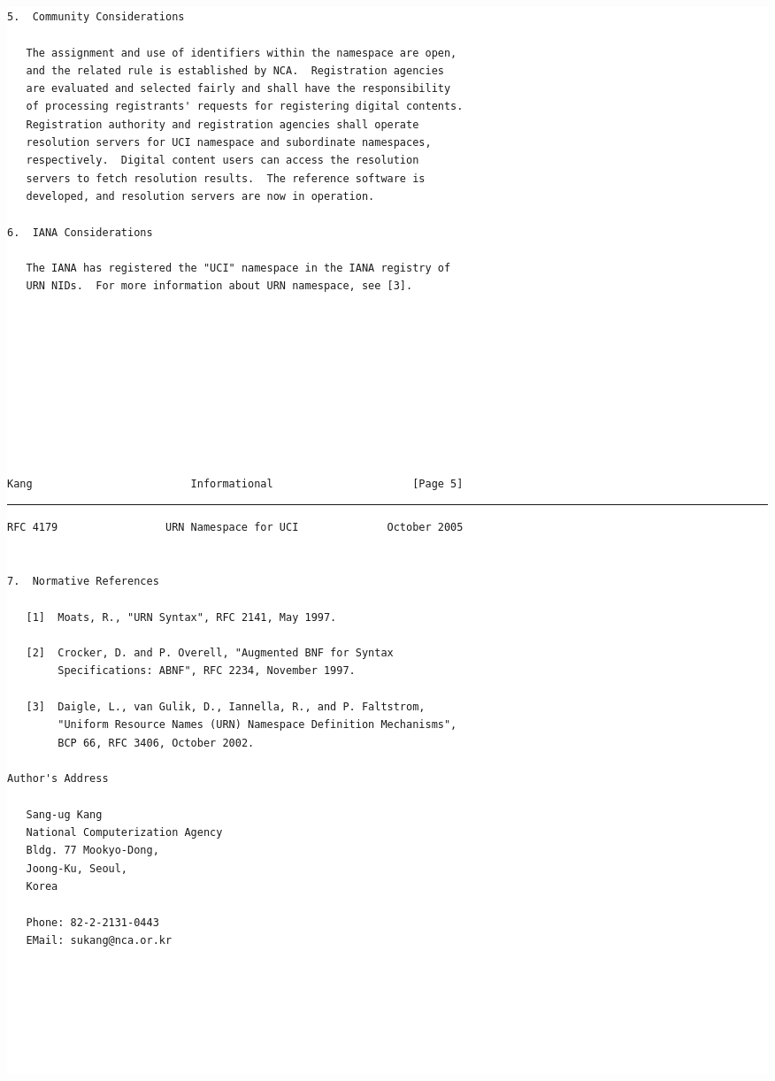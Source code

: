 ``` newpage
5.  Community Considerations

   The assignment and use of identifiers within the namespace are open,
   and the related rule is established by NCA.  Registration agencies
   are evaluated and selected fairly and shall have the responsibility
   of processing registrants' requests for registering digital contents.
   Registration authority and registration agencies shall operate
   resolution servers for UCI namespace and subordinate namespaces,
   respectively.  Digital content users can access the resolution
   servers to fetch resolution results.  The reference software is
   developed, and resolution servers are now in operation.

6.  IANA Considerations

   The IANA has registered the "UCI" namespace in the IANA registry of
   URN NIDs.  For more information about URN namespace, see [3].










Kang                         Informational                      [Page 5]
```

------------------------------------------------------------------------

``` newpage
RFC 4179                 URN Namespace for UCI              October 2005


7.  Normative References

   [1]  Moats, R., "URN Syntax", RFC 2141, May 1997.

   [2]  Crocker, D. and P. Overell, "Augmented BNF for Syntax
        Specifications: ABNF", RFC 2234, November 1997.

   [3]  Daigle, L., van Gulik, D., Iannella, R., and P. Faltstrom,
        "Uniform Resource Names (URN) Namespace Definition Mechanisms",
        BCP 66, RFC 3406, October 2002.

Author's Address

   Sang-ug Kang
   National Computerization Agency
   Bldg. 77 Mookyo-Dong,
   Joong-Ku, Seoul,
   Korea

   Phone: 82-2-2131-0443
   EMail: sukang@nca.or.kr








```